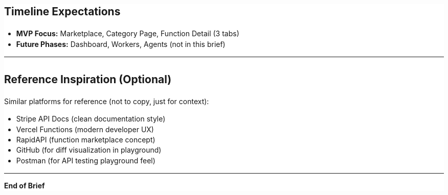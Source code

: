 
## Timeline Expectations

- **MVP Focus:** Marketplace, Category Page, Function Detail (3 tabs)
- **Future Phases:** Dashboard, Workers, Agents (not in this brief)

---

## Reference Inspiration (Optional)

Similar platforms for reference (not to copy, just for context):
- Stripe API Docs (clean documentation style)
- Vercel Functions (modern developer UX)
- RapidAPI (function marketplace concept)
- GitHub (for diff visualization in playground)
- Postman (for API testing playground feel)

---

**End of Brief**

